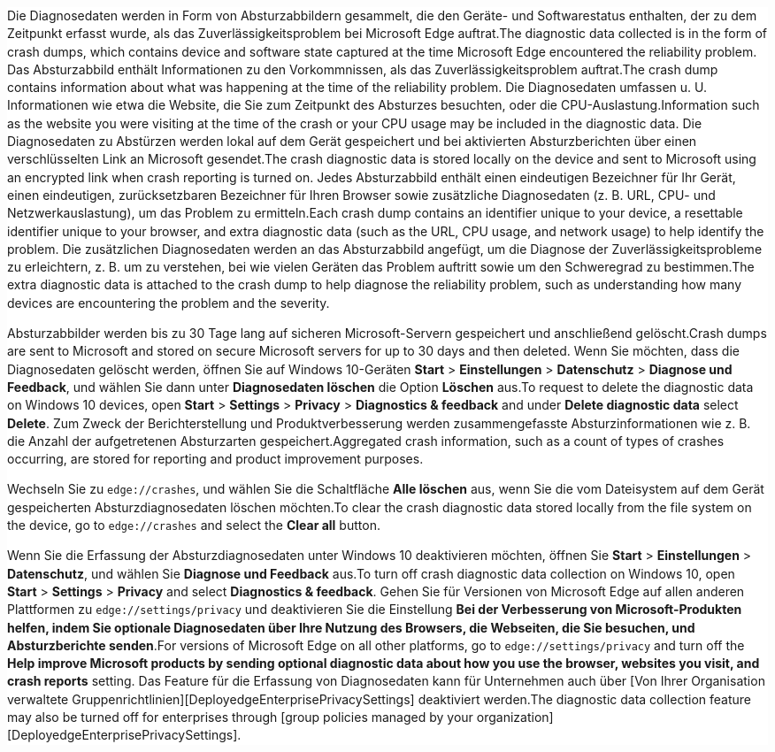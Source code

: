 <span data-ttu-id="c9b1d-209">Die Diagnosedaten werden in Form von Absturzabbildern gesammelt, die den Geräte- und Softwarestatus enthalten, der zu dem Zeitpunkt erfasst wurde, als das Zuverlässigkeitsproblem bei Microsoft Edge auftrat.</span><span class="sxs-lookup"><span data-stu-id="c9b1d-209">The diagnostic data collected is in the form of crash dumps, which contains device and software state captured at the time Microsoft Edge encountered the reliability problem.</span></span>  <span data-ttu-id="c9b1d-210">Das Absturzabbild enthält Informationen zu den Vorkommnissen, als das Zuverlässigkeitsproblem auftrat.</span><span class="sxs-lookup"><span data-stu-id="c9b1d-210">The crash dump contains information about what was happening at the time of the reliability problem.</span></span>  <span data-ttu-id="c9b1d-211">Die Diagnosedaten umfassen u. U. Informationen wie etwa die Website, die Sie zum Zeitpunkt des Absturzes besuchten, oder die CPU-Auslastung.</span><span class="sxs-lookup"><span data-stu-id="c9b1d-211">Information such as the website you were visiting at the time of the crash or your CPU usage may be included in the diagnostic data.</span></span>  <span data-ttu-id="c9b1d-212">Die Diagnosedaten zu Abstürzen werden lokal auf dem Gerät gespeichert und bei aktivierten Absturzberichten über einen verschlüsselten Link an Microsoft gesendet.</span><span class="sxs-lookup"><span data-stu-id="c9b1d-212">The crash diagnostic data is stored locally on the device and sent to Microsoft using an encrypted link when crash reporting is turned on.</span></span>  <span data-ttu-id="c9b1d-213">Jedes Absturzabbild enthält einen eindeutigen Bezeichner für Ihr Gerät, einen eindeutigen, zurücksetzbaren Bezeichner für Ihren Browser sowie zusätzliche Diagnosedaten (z. B. URL, CPU- und Netzwerkauslastung), um das Problem zu ermitteln.</span><span class="sxs-lookup"><span data-stu-id="c9b1d-213">Each crash dump contains an identifier unique to your device, a resettable identifier unique to your browser, and extra diagnostic data \(such as the URL, CPU usage, and network usage\) to help identify the problem.</span></span>  <span data-ttu-id="c9b1d-214">Die zusätzlichen Diagnosedaten werden an das Absturzabbild angefügt, um die Diagnose der Zuverlässigkeitsprobleme zu erleichtern, z. B. um zu verstehen, bei wie vielen Geräten das Problem auftritt sowie um den Schweregrad zu bestimmen.</span><span class="sxs-lookup"><span data-stu-id="c9b1d-214">The extra diagnostic data is attached to the crash dump to help diagnose the reliability problem, such as understanding how many devices are encountering the problem and the severity.</span></span>  

<span data-ttu-id="c9b1d-215">Absturzabbilder werden bis zu 30 Tage lang auf sicheren Microsoft-Servern gespeichert und anschließend gelöscht.</span><span class="sxs-lookup"><span data-stu-id="c9b1d-215">Crash dumps are sent to Microsoft and stored on secure Microsoft servers for up to 30 days and then deleted.</span></span>  <span data-ttu-id="c9b1d-216">Wenn Sie möchten, dass die Diagnosedaten gelöscht werden, öffnen Sie auf Windows 10-Geräten **Start** > **Einstellungen** > **Datenschutz** > **Diagnose und Feedback**, und wählen Sie dann unter **Diagnosedaten löschen** die Option **Löschen** aus.</span><span class="sxs-lookup"><span data-stu-id="c9b1d-216">To request to delete the diagnostic data on Windows 10 devices, open **Start** > **Settings** > **Privacy** > **Diagnostics & feedback** and under **Delete diagnostic data** select **Delete**.</span></span>  <span data-ttu-id="c9b1d-217">Zum Zweck der Berichterstellung und Produktverbesserung werden zusammengefasste Absturzinformationen wie z. B. die Anzahl der aufgetretenen Absturzarten gespeichert.</span><span class="sxs-lookup"><span data-stu-id="c9b1d-217">Aggregated crash information, such as a count of types of crashes occurring, are stored for reporting and product improvement purposes.</span></span>  

<span data-ttu-id="c9b1d-218">Wechseln Sie zu `edge://crashes`, und wählen Sie die Schaltfläche **Alle löschen** aus, wenn Sie die vom Dateisystem auf dem Gerät gespeicherten Absturzdiagnosedaten löschen möchten.</span><span class="sxs-lookup"><span data-stu-id="c9b1d-218">To clear the crash diagnostic data stored locally from the file system on the device, go to `edge://crashes` and select the **Clear all** button.</span></span>  

<span data-ttu-id="c9b1d-219">Wenn Sie die Erfassung der Absturzdiagnosedaten unter Windows 10 deaktivieren möchten, öffnen Sie **Start** > **Einstellungen** > **Datenschutz**, und wählen Sie **Diagnose und Feedback** aus.</span><span class="sxs-lookup"><span data-stu-id="c9b1d-219">To turn off crash diagnostic data collection on Windows 10, open **Start** > **Settings** > **Privacy** and select **Diagnostics & feedback**.</span></span>  <span data-ttu-id="c9b1d-220">Gehen Sie für Versionen von Microsoft Edge auf allen anderen Plattformen zu `edge://settings/privacy` und deaktivieren Sie die Einstellung **Bei der Verbesserung von Microsoft-Produkten helfen, indem Sie optionale Diagnosedaten über Ihre Nutzung des Browsers, die Webseiten, die Sie besuchen, und Absturzberichte senden**.</span><span class="sxs-lookup"><span data-stu-id="c9b1d-220">For versions of Microsoft Edge on all other platforms, go to `edge://settings/privacy` and turn off the **Help improve Microsoft products by sending optional diagnostic data about how you use the browser, websites you visit, and crash reports** setting.</span></span>  <span data-ttu-id="c9b1d-221">Das Feature für die Erfassung von Diagnosedaten kann für Unternehmen auch über [Von Ihrer Organisation verwaltete Gruppenrichtlinien][DeployedgeEnterprisePrivacySettings] deaktiviert werden.</span><span class="sxs-lookup"><span data-stu-id="c9b1d-221">The diagnostic data collection feature may also be turned off for enterprises through [group policies managed by your organization][DeployedgeEnterprisePrivacySettings].</span></span>  
